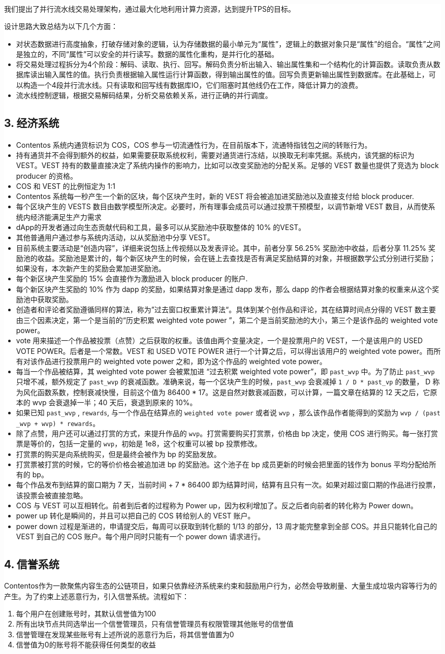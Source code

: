 我们提出了并行流水线交易处理架构，通过最大化地利用计算力资源，达到提升TPS的目标。

设计思路大致总结为以下几个方面：

- 对状态数据进行高度抽象，打破存储对象的逻辑，认为存储数据的最小单元为“属性”，逻辑上的数据对象只是“属性”的组合。“属性”之间是独立的，不同“属性”可以安全的并行读写。数据的属性化重构，是并行化的基础。
- 将交易处理过程拆分为4个阶段：解码、读取、执行、回写。解码负责分析出输入、输出属性集和一个结构化的计算函数。读取负责从数据库读出输入属性的值。执行负责根据输入属性运行计算函数，得到输出属性的值。回写负责更新输出属性到数据库。在此基础上，可以构造一个4段并行流水线。只有读取和回写线有数据库IO，它们阻塞时其他线仍在工作，降低计算力的浪费。 
- 流水线控制逻辑，根据交易解码结果，分析交易依赖关系，进行正确的并行调度。




## 3. 经济系统

- Contentos 系统内通货标识为 COS，COS 参与一切流通性行为，在目前版本下，流通特指钱包之间的转账行为。
- 持有通货并不会得到额外的权益，如果需要获取系统权利，需要对通货进行冻结，以换取无利率凭据。系统内，该凭据的标识为 VEST。VEST 持有的数量直接决定了系统内操作的影响力，比如可以改变奖励池的分配关系。足够的 VEST 数量也提供了竞选为 block producer 的资格。
- COS 和 VEST 的比例恒定为 1:1
- Contentos 系统每一秒产生一个新的区块，每个区块产生时，新的 VEST 将会被追加进奖励池以及直接支付给 block producer.
- 每个区块产生的 VESTS 数目由数学模型所决定。必要时，所有理事会成员可以通过投票干预模型，以调节新增 VEST 数目，从而使系统内经济能满足生产力需求
- dApp的开发者通过向生态贡献代码和工具，最多可以从奖励池中获取整体的 10% 的VEST。
- 其他普通用户通过参与系统内活动，以从奖励池中分享 VEST。
- 目前系统主要活动是“创造内容”，详细来说包括上传视频以及发表评论。其中，前者分享 56.25% 奖励池中收益，后者分享 11.25% 奖励池的收益。奖励池是累计的，每个新区块产生的时候，会在链上去查找是否有满足奖励结算的对象，并根据数学公式分别进行奖励；如果没有，本次新产生的奖励会累加进奖励池。
- 每个新区块产生奖励的 15% 会直接作为激励进入 block producer 的账户.
- 每个新区块产生奖励的 10% 作为 dapp 的奖励，如果结算对象是通过 dapp 发布，那么 dapp 的作者会根据结算对象的权重来从这个奖励池中获取奖励。
- 创造者和评论者奖励遵循同样的算法，称为”过去窗口权重累计算法“。具体到某个创作品和评论，其在结算时间点分得的 VEST 数主要由三个因素决定，第一个是当前的“历史积累 weighted vote power ”，第二个是当前奖励池的大小，第三个是该作品的 weighted vote power。
- vote 用来描述一个作品被投票（点赞）之后获取的权重。该值由两个变量决定，一个是投票用户的 VEST，一个是该用户的 USED VOTE POWER。后者是一个常数。VEST 和 USED VOTE POWER 进行一个计算之后，可以得出该用户的 weighted vote power。而所有对该作品进行投票用户的 weighted vote power 之和，即为这个作品的 weighted vote power。
- 每当一个作品被结算，其 weighted vote power 会被累加进 “过去积累 weighted vote power”，即 `past_wvp` 中。为了防止 `past_wvp` 只增不减，额外规定了 `past_wvp` 的衰减函数。准确来说，每一个区块产生的时候，`past_wvp` 会衰减掉 `1 / D * past_vp` 的数量， D 称为风化函数系数，控制衰减快慢，目前这个值为 86400 * 17。这是自然对数衰减函数，可以计算，一篇文章在结算的 12 天之后，它原本的 wvp 会衰退掉一半；40 天后，衰退到原来的 10%。
- 如果已知 `past_wvp` , `rewards`, 与一个作品在结算点的 `weighted vote power` 或者说 `wvp` ，那么该作品作者能得到的奖励为 `wvp / (past_wvp + wvp) * rewards`。
- 除了点赞，用户还可以通过打赏的方式，来提升作品的 `wvp`。打赏需要购买打赏票，价格由 bp 决定，使用 COS 进行购买。每一张打赏票是等价的，包括一定量的 `wvp`，初始是 1e8，这个权重可以被 bp 投票修改。
- 打赏票的购买是向系统购买，但是最终会被作为 bp 的奖励发放。
- 打赏票被打赏的时候，它的等价价格会被追加进 bp 的奖励池。这个池子在 bp 成员更新的时候会把里面的钱作为 bonus 平均分配给所有的 bp。
- 每个作品发布到结算的窗口期为 7 天，当前时间 + 7 * 86400 即为结算时间，结算有且只有一次。如果对超过窗口期的作品进行投票，该投票会被直接忽略。
- COS 与 VEST 可以互相转化。前者到后者的过程称为 Power up，因为权利增加了。反之后者向前者的转化称为 Power down。
- power up 转化是瞬间的，并且可以把自己的 COS 转给别人的 VEST 账户。
- power down 过程是渐进的，申请提交后，每周可以获取到转化额的 1/13 的部分，13 周才能完整拿到全部 COS。并且只能转化自己的 VEST 到自己的 COS 账户。每个用户同时只能有一个 power down 请求进行。


## 4. 信誉系统
Contentos作为一款聚焦内容生态的公链项目，如果只依靠经济系统来约束和鼓励用户行为，必然会导致刷量、大量生成垃圾内容等行为的产生。为了约束上述恶意行为，引入信誉系统。流程如下：

1. 每个用户在创建账号时，其默认信誉值为100
2. 所有出块节点共同选举出一个信誉管理员，只有信誉管理员有权限管理其他账号的信誉值
3. 信誉管理在发现某些账号有上述所说的恶意行为后，将其信誉值置为0
4. 信誉值为0的账号将不能获得任何类型的收益

